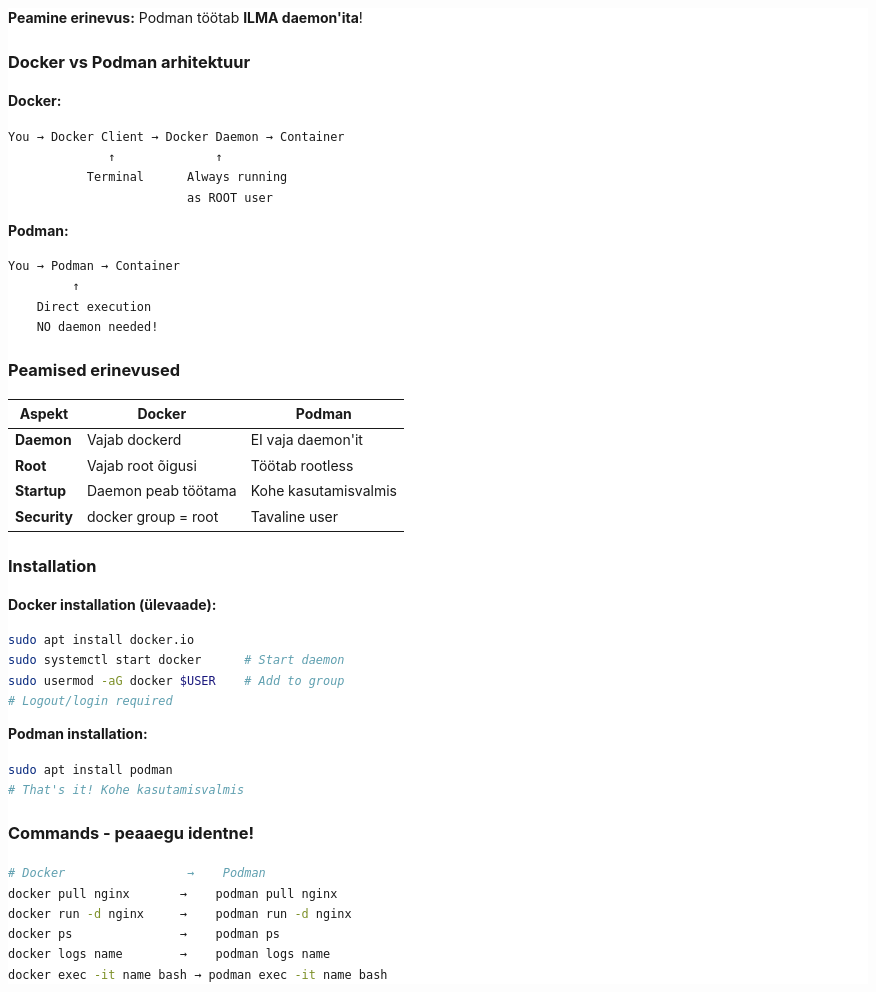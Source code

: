**Peamine erinevus:** Podman töötab **ILMA daemon'ita**!

### Docker vs Podman arhitektuur

**Docker:**
```
You → Docker Client → Docker Daemon → Container
              ↑              ↑
           Terminal      Always running
                         as ROOT user
```

**Podman:**
```
You → Podman → Container
         ↑
    Direct execution
    NO daemon needed!
```

### Peamised erinevused

| Aspekt | Docker | Podman |
|---------|---------|---------|
| **Daemon** | Vajab dockerd | EI vaja daemon'it |
| **Root** | Vajab root õigusi | Töötab rootless |
| **Startup** | Daemon peab töötama | Kohe kasutamisvalmis |
| **Security** | docker group = root | Tavaline user |

### Installation

**Docker installation (ülevaade):**
```bash
sudo apt install docker.io
sudo systemctl start docker      # Start daemon
sudo usermod -aG docker $USER    # Add to group
# Logout/login required
```

**Podman installation:**
```bash
sudo apt install podman
# That's it! Kohe kasutamisvalmis
```

### Commands - peaaegu identne!

```bash
# Docker                 →    Podman
docker pull nginx       →    podman pull nginx
docker run -d nginx     →    podman run -d nginx
docker ps               →    podman ps
docker logs name        →    podman logs name
docker exec -it name bash → podman exec -it name bash
```
